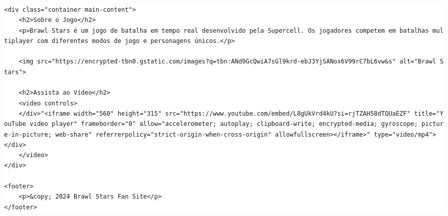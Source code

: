     <div class="container main-content">
        <h2>Sobre o Jogo</h2>
        <p>Brawl Stars é um jogo de batalha em tempo real desenvolvido pela Supercell. Os jogadores competem em batalhas multiplayer com diferentes modos de jogo e personagens únicos.</p>

        <img src="https://encrypted-tbn0.gstatic.com/images?q=tbn:ANd9GcQwiA7sGl9krd-ebJ3YjSANox6V99rC7bL6vw&s" alt="Brawl Stars">

        <h2>Assista ao Vídeo</h2>
        <video controls>
        </div>"<iframe width="560" height="315" src="https://www.youtube.com/embed/L8gUkVrd4kU?si=rjTZAH58dTQUaEZF" title="YouTube video player" frameborder="0" allow="accelerometer; autoplay; clipboard-write; encrypted-media; gyroscope; picture-in-picture; web-share" referrerpolicy="strict-origin-when-cross-origin" allowfullscreen></iframe>" type="video/mp4">
    </div>
        </video>
    </div>

    <footer>
        <p>&copy; 2024 Brawl Stars Fan Site</p>
    </footer>
</body>
</html>
